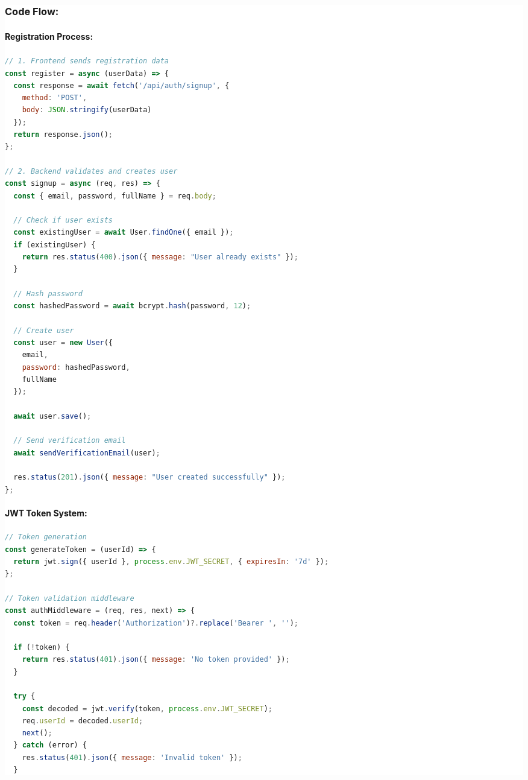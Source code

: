 ### Code Flow:

#### Registration Process:
```javascript
// 1. Frontend sends registration data
const register = async (userData) => {
  const response = await fetch('/api/auth/signup', {
    method: 'POST',
    body: JSON.stringify(userData)
  });
  return response.json();
};

// 2. Backend validates and creates user
const signup = async (req, res) => {
  const { email, password, fullName } = req.body;
  
  // Check if user exists
  const existingUser = await User.findOne({ email });
  if (existingUser) {
    return res.status(400).json({ message: "User already exists" });
  }
  
  // Hash password
  const hashedPassword = await bcrypt.hash(password, 12);
  
  // Create user
  const user = new User({
    email,
    password: hashedPassword,
    fullName
  });
  
  await user.save();
  
  // Send verification email
  await sendVerificationEmail(user);
  
  res.status(201).json({ message: "User created successfully" });
};
```

#### JWT Token System:
```javascript
// Token generation
const generateToken = (userId) => {
  return jwt.sign({ userId }, process.env.JWT_SECRET, { expiresIn: '7d' });
};

// Token validation middleware
const authMiddleware = (req, res, next) => {
  const token = req.header('Authorization')?.replace('Bearer ', '');
  
  if (!token) {
    return res.status(401).json({ message: 'No token provided' });
  }
  
  try {
    const decoded = jwt.verify(token, process.env.JWT_SECRET);
    req.userId = decoded.userId;
    next();
  } catch (error) {
    res.status(401).json({ message: 'Invalid token' });
  }
```
